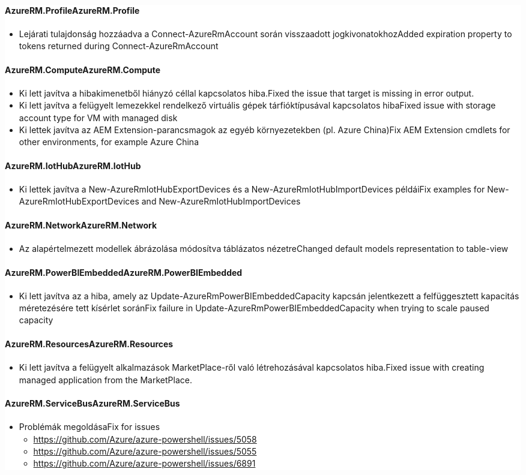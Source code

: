 #### <a name="azurermprofile"></a><span data-ttu-id="6c4f1-145">AzureRM.Profile</span><span class="sxs-lookup"><span data-stu-id="6c4f1-145">AzureRM.Profile</span></span>
* <span data-ttu-id="6c4f1-146">Lejárati tulajdonság hozzáadva a Connect-AzureRmAccount során visszaadott jogkivonatokhoz</span><span class="sxs-lookup"><span data-stu-id="6c4f1-146">Added expiration property to tokens returned during Connect-AzureRmAccount</span></span>

#### <a name="azurermcompute"></a><span data-ttu-id="6c4f1-147">AzureRM.Compute</span><span class="sxs-lookup"><span data-stu-id="6c4f1-147">AzureRM.Compute</span></span>
* <span data-ttu-id="6c4f1-148">Ki lett javítva a hibakimenetből hiányzó céllal kapcsolatos hiba.</span><span class="sxs-lookup"><span data-stu-id="6c4f1-148">Fixed the issue that target is missing in error output.</span></span>
* <span data-ttu-id="6c4f1-149">Ki lett javítva a felügyelt lemezekkel rendelkező virtuális gépek tárfióktípusával kapcsolatos hiba</span><span class="sxs-lookup"><span data-stu-id="6c4f1-149">Fixed issue with storage account type for VM with managed disk</span></span>
* <span data-ttu-id="6c4f1-150">Ki lettek javítva az AEM Extension-parancsmagok az egyéb környezetekben (pl. Azure China)</span><span class="sxs-lookup"><span data-stu-id="6c4f1-150">Fix AEM Extension cmdlets for other environments, for example Azure China</span></span>

#### <a name="azurermiothub"></a><span data-ttu-id="6c4f1-151">AzureRM.IotHub</span><span class="sxs-lookup"><span data-stu-id="6c4f1-151">AzureRM.IotHub</span></span>
* <span data-ttu-id="6c4f1-152">Ki lettek javítva a New-AzureRmIotHubExportDevices és a New-AzureRmIotHubImportDevices példái</span><span class="sxs-lookup"><span data-stu-id="6c4f1-152">Fix examples for New-AzureRmIotHubExportDevices and New-AzureRmIotHubImportDevices</span></span>

#### <a name="azurermnetwork"></a><span data-ttu-id="6c4f1-153">AzureRM.Network</span><span class="sxs-lookup"><span data-stu-id="6c4f1-153">AzureRM.Network</span></span>
* <span data-ttu-id="6c4f1-154">Az alapértelmezett modellek ábrázolása módosítva táblázatos nézetre</span><span class="sxs-lookup"><span data-stu-id="6c4f1-154">Changed default models representation to table-view</span></span>

#### <a name="azurermpowerbiembedded"></a><span data-ttu-id="6c4f1-155">AzureRM.PowerBIEmbedded</span><span class="sxs-lookup"><span data-stu-id="6c4f1-155">AzureRM.PowerBIEmbedded</span></span>
* <span data-ttu-id="6c4f1-156">Ki lett javítva az a hiba, amely az Update-AzureRmPowerBIEmbeddedCapacity kapcsán jelentkezett a felfüggesztett kapacitás méretezésére tett kísérlet során</span><span class="sxs-lookup"><span data-stu-id="6c4f1-156">Fix failure in Update-AzureRmPowerBIEmbeddedCapacity when trying to scale paused capacity</span></span>

#### <a name="azurermresources"></a><span data-ttu-id="6c4f1-157">AzureRM.Resources</span><span class="sxs-lookup"><span data-stu-id="6c4f1-157">AzureRM.Resources</span></span>
* <span data-ttu-id="6c4f1-158">Ki lett javítva a felügyelt alkalmazások MarketPlace-ről való létrehozásával kapcsolatos hiba.</span><span class="sxs-lookup"><span data-stu-id="6c4f1-158">Fixed issue with creating managed application from the MarketPlace.</span></span>

#### <a name="azurermservicebus"></a><span data-ttu-id="6c4f1-159">AzureRM.ServiceBus</span><span class="sxs-lookup"><span data-stu-id="6c4f1-159">AzureRM.ServiceBus</span></span>
* <span data-ttu-id="6c4f1-160">Problémák megoldása</span><span class="sxs-lookup"><span data-stu-id="6c4f1-160">Fix for issues</span></span>
    - https://github.com/Azure/azure-powershell/issues/5058
    - https://github.com/Azure/azure-powershell/issues/5055
    - https://github.com/Azure/azure-powershell/issues/6891
